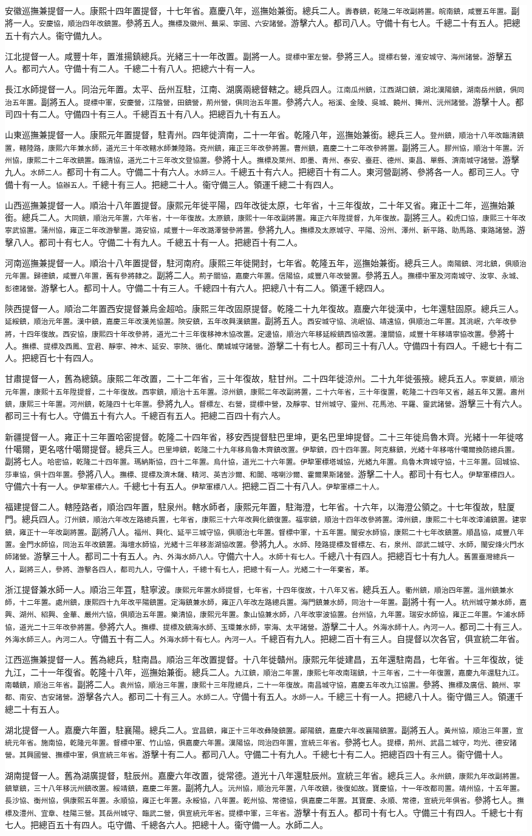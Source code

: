 安徽巡撫兼提督一人。康熙十四年置提督，十七年省。嘉慶八年，巡撫始兼銜。總兵二人。`壽春鎮，乾隆二年改副將置。皖南鎮，咸豐五年置。`副將一人。`安慶協，順治四年改鎮置。`參將五人。`撫標及徽州、蕪采、寧國、六安諸營。`游擊六人。都司八人。守備十有七人。千總二十有五人。把總五十有六人。衞守備九人。

江北提督一人。咸豐十年，置淮揚鎮總兵。光緒三十一年改置。副將一人。`提標中軍左營。`參將三人。`提標右營，淮安城守、海州諸營。`游擊五人。都司六人。守備十有二人。千總二十有八人。把總六十有一人。

長江水師提督一人。同治元年置。太平、岳州互駐，江南、湖廣兩總督轄之。總兵四人。`江南瓜州鎮，江西湖口鎮，湖北漢陽鎮，湖南岳州鎮，俱同治五年置。`副將五人。`提標中軍，安慶營，江陰營，田鎮營，荊州營，俱同治五年置。`參將六人。`裕溪、金陵、吳城、饒州、篺州、沅州諸營。`游擊十人。都司四十有二人。守備四十有三人。千總百五十有八人。把總百九十有五人。

山東巡撫兼提督一人。康熙元年置提督，駐青州。四年徙濟南，二十一年省。乾隆八年，巡撫始兼銜。總兵三人。`登州鎮，順治十八年改臨清鎮置，轄陸路，康熙六年兼水師，道光三十年改轄水師兼陸路。兗州鎮，雍正三年改參將置。曹州鎮，嘉慶二十二年改參將置。`副將三人。`膠州協，順治十年置。沂州協，康熙二十二年改鎮置。臨清協，道光二十三年改文登協置。`參將十人。`撫標及萊州、即墨、青州、泰安、臺莊、德州、東昌、單縣、濟南城守諸營。`游擊九人。`水師二人。`都司十有二人。守備二十有六人。`水師三人。`千總五十有六人。把總百十有二人。東河營副將、參將各一人。都司三人。守備十有一人。`協辦五人。`千總十有三人。把總二十人。衞守備三人。領運千總二十有四人。

山西巡撫兼提督一人。順治十八年置提督。康熙元年徙平陽，四年改徙太原，七年省，十三年復故，二十年又省。雍正十二年，巡撫始兼銜。總兵二人。`大同鎮，順治元年置，六年省，十一年復故。太原鎮，康熙十一年改副將置。雍正六年陞提督，九年復故。`副將三人。`殺虎口協，康熙三十年改寧武協置。蒲州協，雍正二年改游擊置。潞安協，咸豐十一年改潞澤營參將置。`參將九人。`撫標及太原城守、平陽、汾州、澤州、新平路、助馬路、東路諸營。`游擊八人。都司十有七人。守備二十有九人。千總五十有一人。把總百十有二人。

河南巡撫兼提督一人。順治十八年置提督，駐河南府。康熙三年徙開封，七年省。乾隆五年，巡撫始兼銜。總兵三人。`南陽鎮、河北鎮，俱順治元年置。歸德鎮，咸豐八年置，舊有參將隸之。`副將二人。`荊子關協，嘉慶六年置。信陽協，咸豐八年改營置。`參將五人。`撫標中軍及河南城守、汝寧、永城、彭德諸營。`游擊七人。都司十人。守備二十有三人。千總四十有六人。把總八十有二人。領運千總四人。

陝西提督一人。順治二年置西安提督兼烏金超哈。康熙三年改固原提督。乾隆二十九年復故。嘉慶六年徙漢中，七年還駐固原。總兵三人。`延綏鎮，順治元年置。漢中鎮，嘉慶三年改漢羌協置。陝安鎮，五年改興漢鎮置。`副將五人。`西安城守協、洮岷協、靖遠協，俱順治二年置。其洮岷，六年改參將，十四年復故。西安協，康熙四十年改參將，道光二十三年復移神木協改置。定邊協，順治六年移延綏鎮西協改置。潼關協，咸豐十年移靖寧協改置。`參將十人。`撫標、提標及西鳳、宜君、靜寧、神木、延安、寧陝、循化、蘭城城守諸營。`游擊二十有七人。都司三十有八人。守備四十有四人。千總七十有二人。把總百七十有四人。

甘肅提督一人，舊為總鎮。康熙二年改置，二十二年省，三十年復故，駐甘州。二十四年徙涼州。二十九年徙張掖。總兵五人。`寧夏鎮，順治元年置，康熙十五年陞提督，二十年復故。西寧鎮，順治十五年置。涼州鎮，康熙二年改副將置，二十六年省，三十年復置，乾隆二十四年又省，越五年又置。肅州鎮，康熙三十年置。河州鎮，乾隆四十七年置。`參將九人。`督標左、右營，提標中營，及靜寧、甘州城守、靈州、花馬池、平羅、靈武諸營。`游擊三十有六人。都司三十有七人。守備五十有六人。千總百有五人。把總二百四十有六人。

新疆提督一人。雍正十三年置哈密提督。乾隆二十四年省，移安西提督駐巴里坤，更名巴里坤提督。二十三年徙烏魯木齊。光緒十一年徙喀什噶爾，更名喀什噶爾提督。總兵三人。`巴里坤鎮，乾隆二十九年移烏魯木齊鎮改置。伊犂鎮，四十四年置。阿克蘇鎮，光緒十年移喀什噶爾換防總兵置。`副將七人。`哈密協，乾隆二十四年置。瑪納斯協，四十二年置。烏什協，道光二十六年置。伊犂軍標塔城協，光緒九年置。烏魯木齊城守協，十三年置。回城協、莎車協，俱十四年置。`參將八人。`撫標、提標及濟木薩、精河、英吉沙爾、和闐、喀喇沙爾、霍爾果斯諸營。`游擊二十人。都司十有七人。`伊犂軍標四人。`守備六十有一人。`伊犂軍標六人。`千總七十有五人。`伊犂軍標八人。`把總二百二十有八人`。伊犂軍標二十人。`

福建提督二人。轄陸路者，順治四年置，駐泉州。轄水師者，康熙元年置，駐海澄，七年省。十六年，以海澄公領之。十七年復故，駐厦門。總兵四人。`汀州鎮，順治六年改左路總兵置，七年省，康熙三十六年改興化鎮復置。福寧鎮，順治十四年改參將置。漳州鎮，康熙二十七年改漳浦鎮置。建寧鎮，雍正十一年改副將置。`副將八人。`福州、興化、延平三城守協，俱順治七年置。督標中軍，十五年置。閩安水師協，康熙二十七年改鎮置。順昌協，咸豐八年置。金門水師協，同治五年改鎮置。海壇水師協，光緒十三年移澎湖協改置。`參將九人。`水師、陸路提標及督標左、右，泉州、邵武二城守、水師，閩安烽火門水師諸營。`游擊三十人。都司二十有五人。`內、外海水師八人。`守備六十人。`水師十有七人。`千總八十有四人。把總百七十有九人。`舊置臺灣總兵一人，副將三人，參將、游擊各四人，都司九人，守備十人，千總十有七人，把總十有一人。光緒二十一年棄省，革。`

浙江提督兼水師一人。順治三年罝，駐寧波。`康熙元年置水師提督，七年省，十四年復故，十八年又省。`總兵五人。`衢州鎮，順治四年置。溫州鎮兼水師，十二年置。處州鎮，康熙四十九年改平陽鎮置。定海鎮兼水師，雍正八年改左路總兵置。海門鎮兼水師，同治十一年置。`副將十有一人。`杭州城守兼水師，嘉興、湖州、紹興、金華、嚴州六協，俱順治五年置。樂清協，康熙元年置。象山協兼水師，八年改寧波協置。台州協，九年置。瑞安水師協，雍正二年置。乍浦水師協，道光二十三年改參將置。`參將六人。`撫標、提標及鎮海水師、玉環兼水師，寧海、太平諸營。`游擊二十人。`外海水師十人。內河一人。`都司二十有三人`。外海水師三人。內河二人。`守備五十有二人。`外海水師十有七人。內河一人。`千總百有九人。把總二百十有三人。自提督以次各官，俱宣統二年省。

江西巡撫兼提督一人。舊為總兵，駐南昌。順治三年改置提督。十八年徙贛州。康熙元年徙建昌，五年還駐南昌，七年省。十三年復故，徙九江，二十一年復省。乾隆十八年，巡撫始兼銜。總兵二人。`九江鎮，順治二年置，康熙七年改南瑞鎮，十三年省，二十一年復置，嘉慶九年還駐九江。南贛鎮，順治三年省。`副將二人。`袁州協，順治三年置，康熙十三年陞總兵，二十一年復故。南昌城守協，嘉慶五年改九江協置。`參將、`撫標及廣信、饒州、寧都、南安、吉安諸營。`游擊各六人。都司二十有三人。`水師二人。`守備十有五人。`水師一人。`千總三十有一人。把總八十人。衞守備三人。領運千總二十有五人。

湖北提督一人。嘉慶六年置，駐襄陽。總兵二人。`宜昌鎮，雍正十三年改彝陵鎮置。鄖陽鎮，嘉慶六年改襄陽鎮置。`副將五人。`黃州協，順治三年置，宣統元年省。施南協，乾隆元年置。督標中軍、竹山協，俱嘉慶六年置。漢陽協，同治四年置，宣統三年省。`參將七人。`提標，荊州、武昌二城守，均光、德安諸營。其興國營、撫標中軍，俱宣統三年省。`游擊十有二人。都司八人。守備二十有九人。千總七十有二人。把總百四十有三人。衞守備十人。

湖南提督一人。舊為湖廣提督，駐辰州。嘉慶六年改置，徙常德。道光十八年還駐辰州。宣統三年省。總兵三人。`永州鎮，康熙九年改副將置。鎮筸鎮，三十八年移沅州鎮改置。綏靖鎮，嘉慶二年置。`副將九人。`沅州協，順治元年置，八年改鎮，後復如故。寶慶協，十一年改都司置。靖州協，十五年置。長沙協、衡州協，俱康熙五年置。永順協，雍正七年置。永綏協，八年置。乾州協、常德協，俱嘉慶二年置。其寶慶、永順、常德，宣統元年俱省。`參將七人。`撫標及澧州、宜章、桂陽三營。其岳州城守、臨武二營，俱宣統元年省。提標中軍，三年省。`游擊十有五人。都司十有七人。守備三十有四人。千總七十有七人。把總百五十有四人。屯守備、千總各六人。把總十人。衞守備一人。水師二人。
